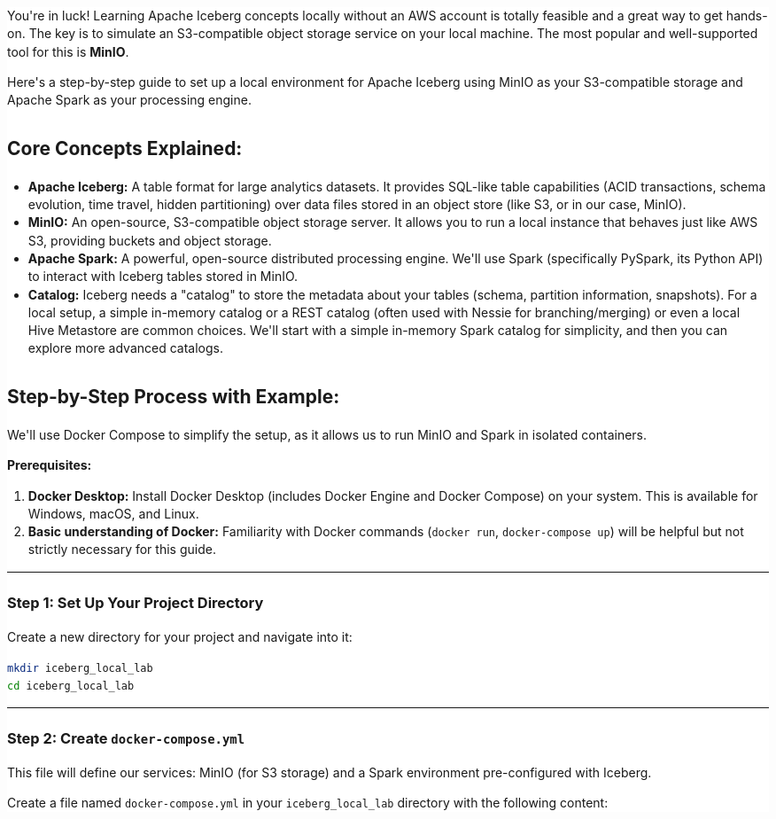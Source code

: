 You're in luck! Learning Apache Iceberg concepts locally without an AWS account is totally feasible and a great way to get hands-on. The key is to simulate an S3-compatible object storage service on your local machine. The most popular and well-supported tool for this is **MinIO**.

Here's a step-by-step guide to set up a local environment for Apache Iceberg using MinIO as your S3-compatible storage and Apache Spark as your processing engine.

## Core Concepts Explained:

* **Apache Iceberg:** A table format for large analytics datasets. It provides SQL-like table capabilities (ACID transactions, schema evolution, time travel, hidden partitioning) over data files stored in an object store (like S3, or in our case, MinIO).
* **MinIO:** An open-source, S3-compatible object storage server. It allows you to run a local instance that behaves just like AWS S3, providing buckets and object storage.
* **Apache Spark:** A powerful, open-source distributed processing engine. We'll use Spark (specifically PySpark, its Python API) to interact with Iceberg tables stored in MinIO.
* **Catalog:** Iceberg needs a "catalog" to store the metadata about your tables (schema, partition information, snapshots). For a local setup, a simple in-memory catalog or a REST catalog (often used with Nessie for branching/merging) or even a local Hive Metastore are common choices. We'll start with a simple in-memory Spark catalog for simplicity, and then you can explore more advanced catalogs.

## Step-by-Step Process with Example:

We'll use Docker Compose to simplify the setup, as it allows us to run MinIO and Spark in isolated containers.

**Prerequisites:**

1.  **Docker Desktop:** Install Docker Desktop (includes Docker Engine and Docker Compose) on your system. This is available for Windows, macOS, and Linux.
2.  **Basic understanding of Docker:** Familiarity with Docker commands (`docker run`, `docker-compose up`) will be helpful but not strictly necessary for this guide.

---

### Step 1: Set Up Your Project Directory

Create a new directory for your project and navigate into it:

```bash
mkdir iceberg_local_lab
cd iceberg_local_lab
```

---

### Step 2: Create `docker-compose.yml`

This file will define our services: MinIO (for S3 storage) and a Spark environment pre-configured with Iceberg.

Create a file named `docker-compose.yml` in your `iceberg_local_lab` directory with the following content:

